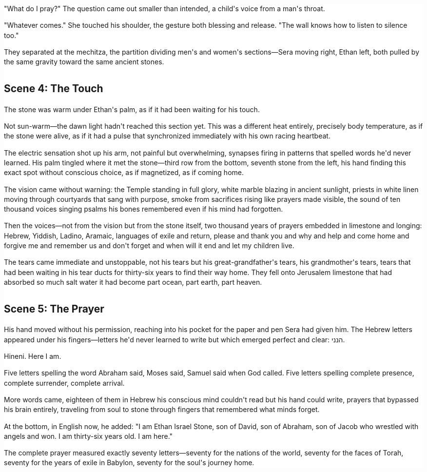 "What do I pray?" The question came out smaller than intended, a child's voice from a man's throat.

"Whatever comes." She touched his shoulder, the gesture both blessing and release. "The wall knows how to listen to silence too."

They separated at the mechitza, the partition dividing men's and women's sections—Sera moving right, Ethan left, both pulled by the same gravity toward the same ancient stones.

## Scene 4: The Touch

The stone was warm under Ethan's palm, as if it had been waiting for his touch.

Not sun-warm—the dawn light hadn't reached this section yet. This was a different heat entirely, precisely body temperature, as if the stone were alive, as if it had a pulse that synchronized immediately with his own racing heartbeat.

The electric sensation shot up his arm, not painful but overwhelming, synapses firing in patterns that spelled words he'd never learned. His palm tingled where it met the stone—third row from the bottom, seventh stone from the left, his hand finding this exact spot without conscious choice, as if magnetized, as if coming home.

The vision came without warning: the Temple standing in full glory, white marble blazing in ancient sunlight, priests in white linen moving through courtyards that sang with purpose, smoke from sacrifices rising like prayers made visible, the sound of ten thousand voices singing psalms his bones remembered even if his mind had forgotten.

Then the voices—not from the vision but from the stone itself, two thousand years of prayers embedded in limestone and longing: Hebrew, Yiddish, Ladino, Aramaic, languages of exile and return, please and thank you and why and help and come home and forgive me and remember us and don't forget and when will it end and let my children live.

The tears came immediate and unstoppable, not his tears but his great-grandfather's tears, his grandmother's tears, tears that had been waiting in his tear ducts for thirty-six years to find their way home. They fell onto Jerusalem limestone that had absorbed so much salt water it had become part ocean, part earth, part heaven.

## Scene 5: The Prayer

His hand moved without his permission, reaching into his pocket for the paper and pen Sera had given him. The Hebrew letters appeared under his fingers—letters he'd never learned to write but which emerged perfect and clear: הנני.

Hineni. Here I am.

Five letters spelling the word Abraham said, Moses said, Samuel said when God called. Five letters spelling complete presence, complete surrender, complete arrival.

More words came, eighteen of them in Hebrew his conscious mind couldn't read but his hand could write, prayers that bypassed his brain entirely, traveling from soul to stone through fingers that remembered what minds forget.

At the bottom, in English now, he added: "I am Ethan Israel Stone, son of David, son of Abraham, son of Jacob who wrestled with angels and won. I am thirty-six years old. I am here."

The complete prayer measured exactly seventy letters—seventy for the nations of the world, seventy for the faces of Torah, seventy for the years of exile in Babylon, seventy for the soul's journey home.
